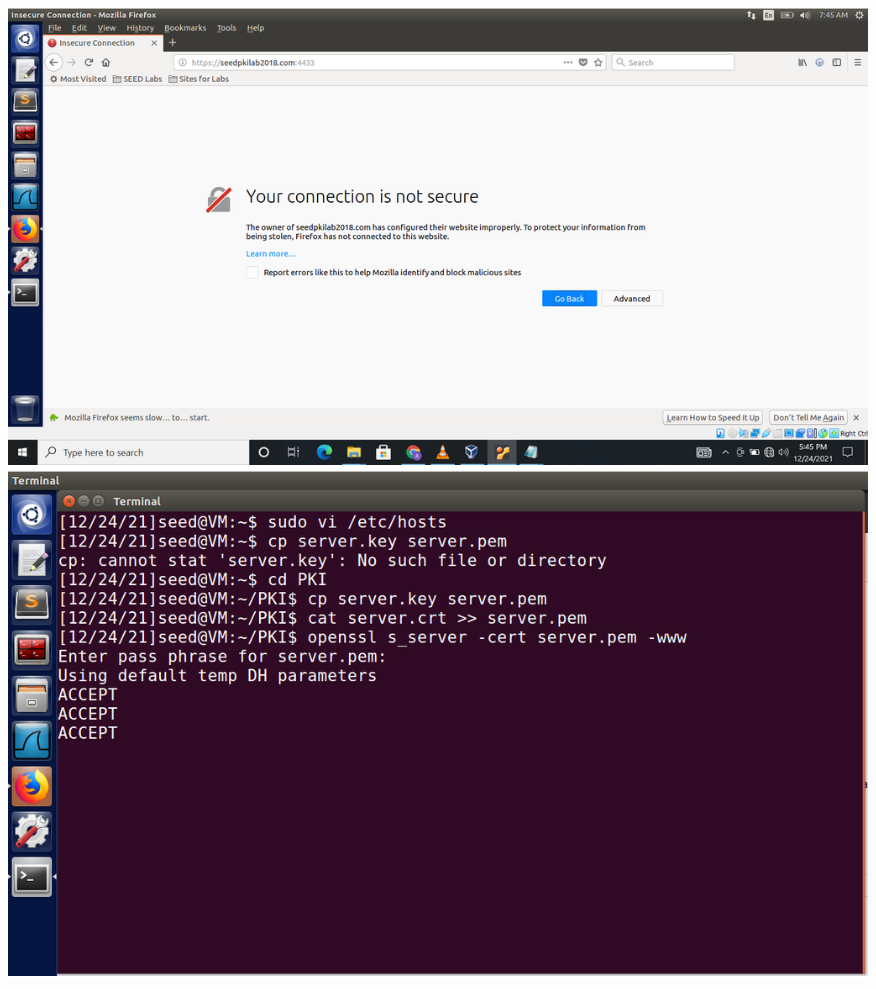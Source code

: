 ![alt tag](https://github.com/M-Kamran-Arshad/PKI/blob/main/task3a.PNG)
![alt tag](https://github.com/M-Kamran-Arshad/PKI/blob/main/task3b.PNG)